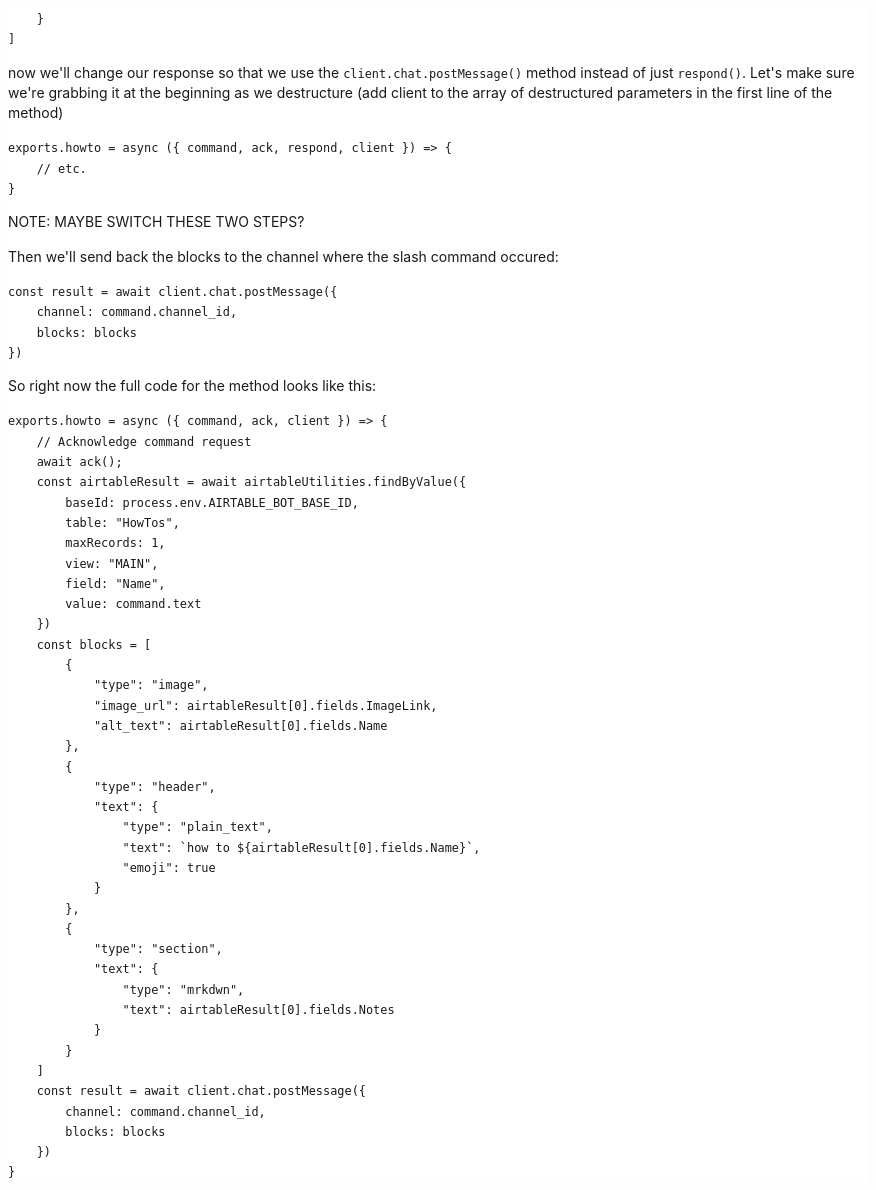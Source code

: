 ```
    }
]
```

now we'll change our response so that we use the `client.chat.postMessage()` method instead of just `respond()`. Let's make sure we're grabbing it at the beginning as we destructure (add client to the array of destructured parameters in the first line of the method)

```
exports.howto = async ({ command, ack, respond, client }) => {
    // etc.
}
```

NOTE: MAYBE SWITCH THESE TWO STEPS?

Then we'll send back the blocks to the channel where the slash command occured:

```
const result = await client.chat.postMessage({
    channel: command.channel_id,
    blocks: blocks
})
```

So right now the full code for the method looks like this:

```
exports.howto = async ({ command, ack, client }) => {
    // Acknowledge command request
    await ack();
    const airtableResult = await airtableUtilities.findByValue({
        baseId: process.env.AIRTABLE_BOT_BASE_ID,
        table: "HowTos",
        maxRecords: 1,
        view: "MAIN",
        field: "Name",
        value: command.text
    })
    const blocks = [
        {
            "type": "image",
            "image_url": airtableResult[0].fields.ImageLink,
            "alt_text": airtableResult[0].fields.Name
        },
        {
            "type": "header",
            "text": {
                "type": "plain_text",
                "text": `how to ${airtableResult[0].fields.Name}`,
                "emoji": true
            }
        },
        {
            "type": "section",
            "text": {
                "type": "mrkdwn",
                "text": airtableResult[0].fields.Notes
            }
        }
    ]
    const result = await client.chat.postMessage({
        channel: command.channel_id,
        blocks: blocks
    })
}
```
